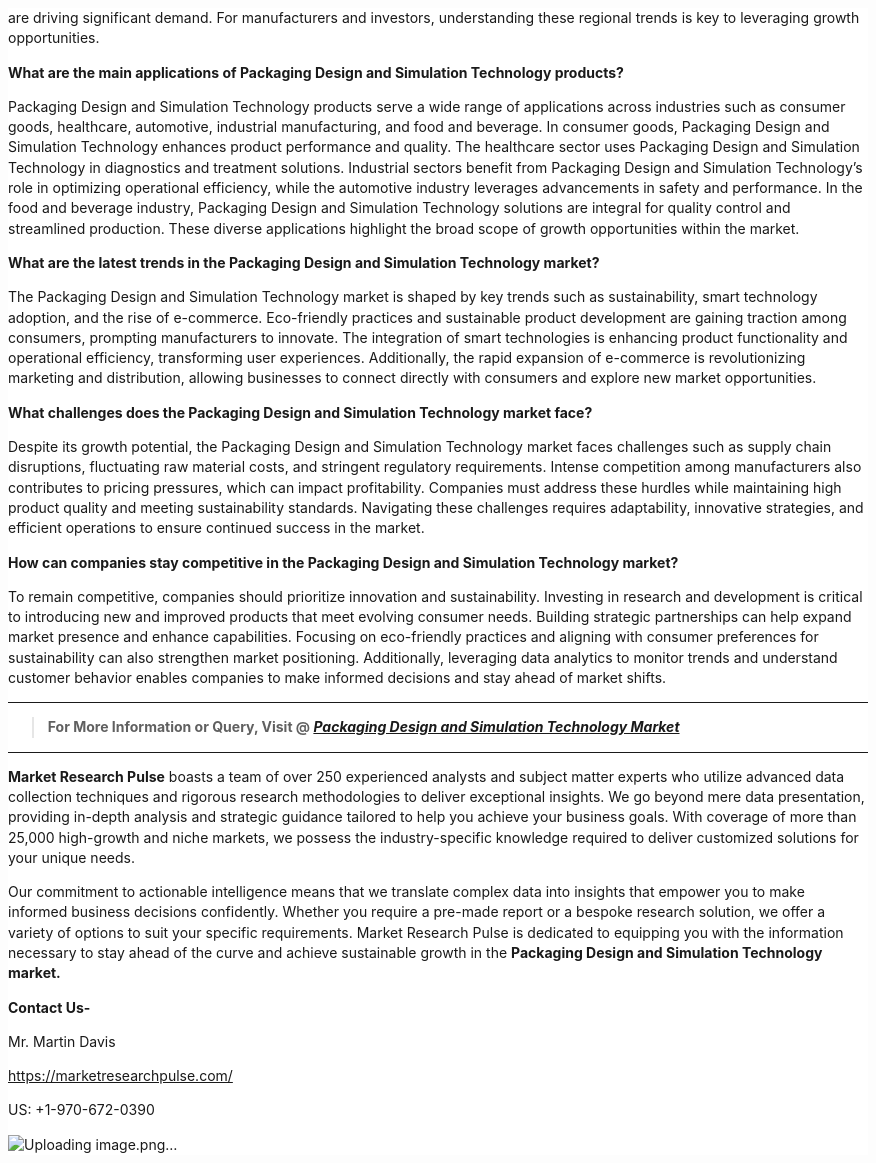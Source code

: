 are driving significant demand. For manufacturers and investors, understanding these regional trends is key to leveraging growth opportunities.</p><p><strong>What are the main applications of Packaging Design and Simulation Technology products?</strong></p><p>Packaging Design and Simulation Technology products serve a wide range of applications across industries such as consumer goods, healthcare, automotive, industrial manufacturing, and food and beverage. In consumer goods, Packaging Design and Simulation Technology enhances product performance and quality. The healthcare sector uses Packaging Design and Simulation Technology in diagnostics and treatment solutions. Industrial sectors benefit from Packaging Design and Simulation Technology&rsquo;s role in optimizing operational efficiency, while the automotive industry leverages advancements in safety and performance. In the food and beverage industry, Packaging Design and Simulation Technology solutions are integral for quality control and streamlined production. These diverse applications highlight the broad scope of growth opportunities within the market.</p><p><strong>What are the latest trends in the Packaging Design and Simulation Technology market?</strong></p><p>The Packaging Design and Simulation Technology market is shaped by key trends such as sustainability, smart technology adoption, and the rise of e-commerce. Eco-friendly practices and sustainable product development are gaining traction among consumers, prompting manufacturers to innovate. The integration of smart technologies is enhancing product functionality and operational efficiency, transforming user experiences. Additionally, the rapid expansion of e-commerce is revolutionizing marketing and distribution, allowing businesses to connect directly with consumers and explore new market opportunities.</p><p><strong>What challenges does the Packaging Design and Simulation Technology market face?</strong></p><p>Despite its growth potential, the Packaging Design and Simulation Technology market faces challenges such as supply chain disruptions, fluctuating raw material costs, and stringent regulatory requirements. Intense competition among manufacturers also contributes to pricing pressures, which can impact profitability. Companies must address these hurdles while maintaining high product quality and meeting sustainability standards. Navigating these challenges requires adaptability, innovative strategies, and efficient operations to ensure continued success in the market.</p><p><strong>How can companies stay competitive in the Packaging Design and Simulation Technology market?</strong></p><p>To remain competitive, companies should prioritize innovation and sustainability. Investing in research and development is critical to introducing new and improved products that meet evolving consumer needs. Building strategic partnerships can help expand market presence and enhance capabilities. Focusing on eco-friendly practices and aligning with consumer preferences for sustainability can also strengthen market positioning. Additionally, leveraging data analytics to monitor trends and understand customer behavior enables companies to make informed decisions and stay ahead of market shifts.</p><hr /><blockquote><p><strong>For More Information or Query, Visit @&nbsp;<em><a href="https://marketresearchpulse.com/report/33827/packaging-design-and-simulation-technology-market?utm_source=Linkedin&utm_medium=019">Packaging Design and Simulation Technology Market</a></em></strong></p></blockquote><hr /><p><strong>Market Research Pulse</strong> boasts a team of over 250 experienced analysts and subject matter experts who utilize advanced data collection techniques and rigorous research methodologies to deliver exceptional insights. We go beyond mere data presentation, providing in-depth analysis and strategic guidance tailored to help you achieve your business goals. With coverage of more than 25,000 high-growth and niche markets, we possess the industry-specific knowledge required to deliver customized solutions for your unique needs.</p><p>Our commitment to actionable intelligence means that we translate complex data into insights that empower you to make informed business decisions confidently. Whether you require a pre-made report or a bespoke research solution, we offer a variety of options to suit your specific requirements. Market Research Pulse is dedicated to equipping you with the information necessary to stay ahead of the curve and achieve sustainable growth in the <strong>Packaging Design and Simulation Technology market.</strong></p><p><strong>Contact Us-</strong></p><p>Mr. Martin Davis</p><p>https://marketresearchpulse.com/</p><p>US: +1-970-672-0390</p>
![Uploading image.png…]()
